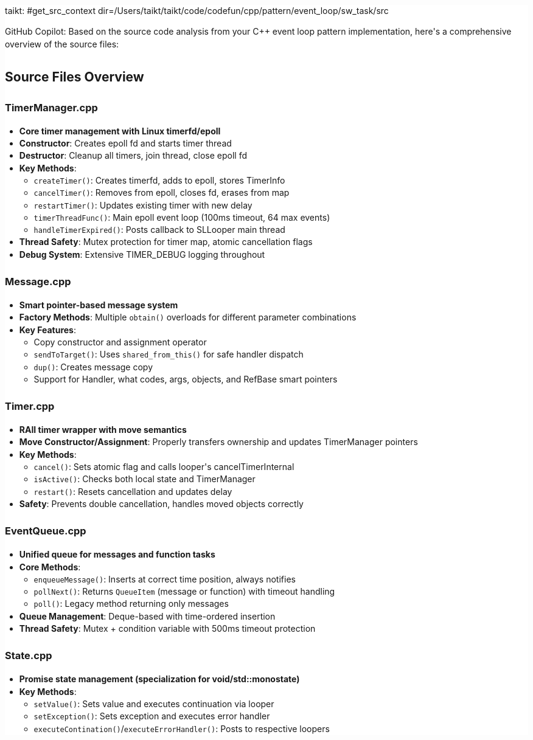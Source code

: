 taikt: 
#get_src_context dir=/Users/taikt/taikt/code/codefun/cpp/pattern/event_loop/sw_task/src

GitHub Copilot: Based on the source code analysis from your C++ event loop pattern implementation, here's a comprehensive overview of the source files:

## Source Files Overview

### **TimerManager.cpp**
- **Core timer management with Linux timerfd/epoll**
- **Constructor**: Creates epoll fd and starts timer thread
- **Destructor**: Cleanup all timers, join thread, close epoll fd
- **Key Methods**:
  - `createTimer()`: Creates timerfd, adds to epoll, stores TimerInfo
  - `cancelTimer()`: Removes from epoll, closes fd, erases from map
  - `restartTimer()`: Updates existing timer with new delay
  - `timerThreadFunc()`: Main epoll event loop (100ms timeout, 64 max events)
  - `handleTimerExpired()`: Posts callback to SLLooper main thread
- **Thread Safety**: Mutex protection for timer map, atomic cancellation flags
- **Debug System**: Extensive TIMER_DEBUG logging throughout

### **Message.cpp**
- **Smart pointer-based message system**
- **Factory Methods**: Multiple `obtain()` overloads for different parameter combinations
- **Key Features**:
  - Copy constructor and assignment operator
  - `sendToTarget()`: Uses `shared_from_this()` for safe handler dispatch
  - `dup()`: Creates message copy
  - Support for Handler, what codes, args, objects, and RefBase smart pointers

### **Timer.cpp**
- **RAII timer wrapper with move semantics**
- **Move Constructor/Assignment**: Properly transfers ownership and updates TimerManager pointers
- **Key Methods**:
  - `cancel()`: Sets atomic flag and calls looper's cancelTimerInternal
  - `isActive()`: Checks both local state and TimerManager
  - `restart()`: Resets cancellation and updates delay
- **Safety**: Prevents double cancellation, handles moved objects correctly

### **EventQueue.cpp**
- **Unified queue for messages and function tasks**
- **Core Methods**:
  - `enqueueMessage()`: Inserts at correct time position, always notifies
  - `pollNext()`: Returns `QueueItem` (message or function) with timeout handling
  - `poll()`: Legacy method returning only messages
- **Queue Management**: Deque-based with time-ordered insertion
- **Thread Safety**: Mutex + condition variable with 500ms timeout protection

### **State.cpp**
- **Promise state management (specialization for void/std::monostate)**
- **Key Methods**:
  - `setValue()`: Sets value and executes continuation via looper
  - `setException()`: Sets exception and executes error handler
  - `executeContination()`/`executeErrorHandler()`: Posts to respective loopers
